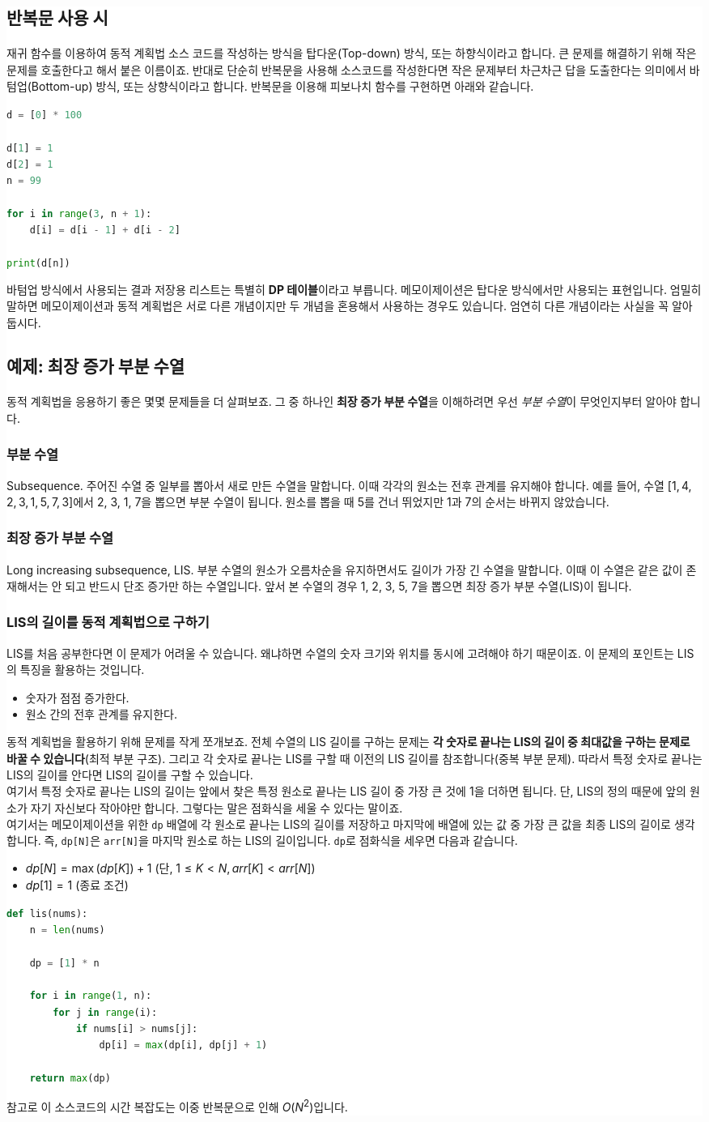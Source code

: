 ## 반복문 사용 시
재귀 함수를 이용하여 동적 계획법 소스 코드를 작성하는 방식을 탑다운(Top-down) 방식, 또는 하향식이라고 합니다. 큰 문제를 해결하기 위해 작은 문제를 호출한다고 해서 붙은 이름이죠. 반대로 단순히 반복문을 사용해 소스코드를 작성한다면 작은 문제부터 차근차근 답을 도출한다는 의미에서 바텀업(Bottom-up) 방식, 또는 상향식이라고 합니다. 반복문을 이용해 피보나치 함수를 구현하면 아래와 같습니다.  
```Python
d = [0] * 100

d[1] = 1
d[2] = 1
n = 99

for i in range(3, n + 1):
    d[i] = d[i - 1] + d[i - 2]

print(d[n])
```  
바텀업 방식에서 사용되는 결과 저장용 리스트는 특별히 **DP 테이블**이라고 부릅니다. 메모이제이션은 탑다운 방식에서만 사용되는 표현입니다. 엄밀히 말하면 메모이제이션과 동적 계획법은 서로 다른 개념이지만 두 개념을 혼용해서 사용하는 경우도 있습니다. 엄연히 다른 개념이라는 사실을 꼭 알아둡시다.

## 예제: 최장 증가 부분 수열
동적 계획법을 응용하기 좋은 몇몇 문제들을 더 살펴보죠. 그 중 하나인 **최장 증가 부분 수열**을 이해하려면 우선 *부분 수열*이 무엇인지부터 알아야 합니다.
### 부분 수열
Subsequence. 주어진 수열 중 일부를 뽑아서 새로 만든 수열을 말합니다. 이때 각각의 원소는 전후 관계를 유지해야 합니다. 예를 들어, 수열 $\left[1,4,2,3,1,5,7,3\right]$에서 2, 3, 1, 7을 뽑으면 부분 수열이 됩니다. 원소를 뽑을 때 5를 건너 뛰었지만 1과 7의 순서는 바뀌지 않았습니다.
### 최장 증가 부분 수열
Long increasing subsequence, LIS. 부분 수열의 원소가 오름차순을 유지하면서도 길이가 가장 긴 수열을 말합니다. 이때 이 수열은 같은 값이 존재해서는 안 되고 반드시 단조 증가만 하는 수열입니다. 앞서 본 수열의 경우 1, 2, 3, 5, 7을 뽑으면 최장 증가 부분 수열(LIS)이 됩니다.
### LIS의 길이를 동적 계획법으로 구하기
LIS를 처음 공부한다면 이 문제가 어려울 수 있습니다. 왜냐하면 수열의 숫자 크기와 위치를 동시에 고려해야 하기 때문이죠. 이 문제의 포인트는 LIS의 특징을 활용하는 것입니다.
* 숫자가 점점 증가한다.
* 원소 간의 전후 관계를 유지한다.

동적 계획법을 활용하기 위해 문제를 작게 쪼개보죠. 전체 수열의 LIS 길이를 구하는 문제는 **각 숫자로 끝나는 LIS의 길이 중 최대값을 구하는 문제로 바꿀 수 있습니다**(최적 부분 구조). 그리고 각 숫자로 끝나는 LIS를 구할 때 이전의 LIS 길이를 참조합니다(중복 부분 문제). 따라서 특정 숫자로 끝나는 LIS의 길이를 안다면 LIS의 길이를 구할 수 있습니다.  
여기서 특정 숫자로 끝나는 LIS의 길이는 앞에서 찾은 특정 원소로 끝나는 LIS 길이 중 가장 큰 것에 1을 더하면 됩니다. 단, LIS의 정의 때문에 앞의 원소가 자기 자신보다 작아야만 합니다. 그렇다는 말은 점화식을 세울 수 있다는 말이죠.  
여기서는 메모이제이션을 위한 `dp` 배열에 각 원소로 끝나는 LIS의 길이를 저장하고 마지막에 배열에 있는 값 중 가장 큰 값을 최종 LIS의 길이로 생각합니다. 즉, `dp[N]`은 `arr[N]`을 마지막 원소로 하는 LIS의 길이입니다. `dp`로 점화식을 세우면 다음과 같습니다.  
* $dp\left[N\right]=\max\left(dp\left[K\right]\right) + 1$ (단, $1 \le K < N, arr[K] < arr[N]$)
* $dp[1] = 1$ (종료 조건)  

```Python
def lis(nums):
    n = len(nums)

    dp = [1] * n

    for i in range(1, n):
        for j in range(i):
            if nums[i] > nums[j]:
                dp[i] = max(dp[i], dp[j] + 1)
    
    return max(dp)
```  
참고로 이 소스코드의 시간 복잡도는 이중 반복문으로 인해 $O\left(N^2\right)$입니다.  
